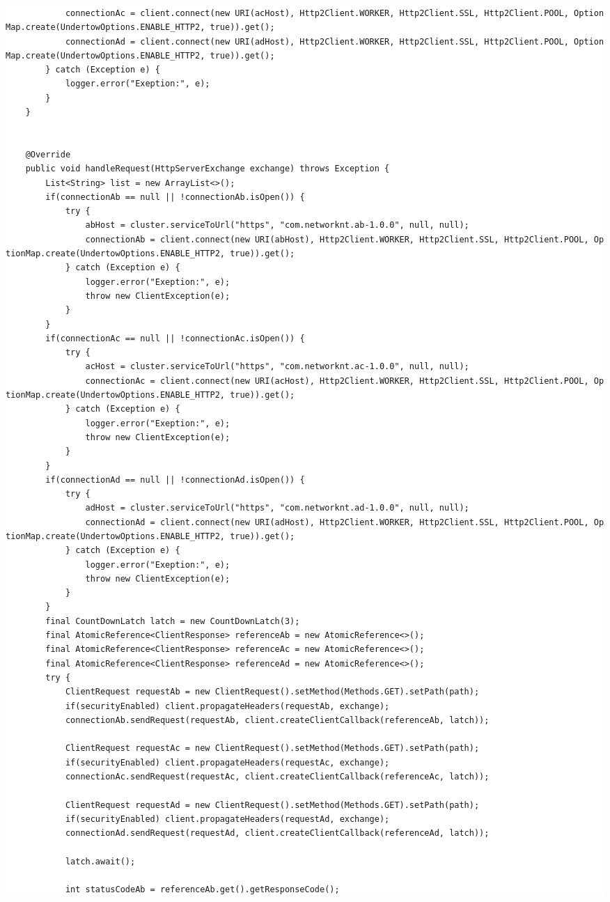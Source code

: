 ```
            connectionAc = client.connect(new URI(acHost), Http2Client.WORKER, Http2Client.SSL, Http2Client.POOL, OptionMap.create(UndertowOptions.ENABLE_HTTP2, true)).get();
            connectionAd = client.connect(new URI(adHost), Http2Client.WORKER, Http2Client.SSL, Http2Client.POOL, OptionMap.create(UndertowOptions.ENABLE_HTTP2, true)).get();
        } catch (Exception e) {
            logger.error("Exeption:", e);
        }
    }


    @Override
    public void handleRequest(HttpServerExchange exchange) throws Exception {
        List<String> list = new ArrayList<>();
        if(connectionAb == null || !connectionAb.isOpen()) {
            try {
                abHost = cluster.serviceToUrl("https", "com.networknt.ab-1.0.0", null, null);
                connectionAb = client.connect(new URI(abHost), Http2Client.WORKER, Http2Client.SSL, Http2Client.POOL, OptionMap.create(UndertowOptions.ENABLE_HTTP2, true)).get();
            } catch (Exception e) {
                logger.error("Exeption:", e);
                throw new ClientException(e);
            }
        }
        if(connectionAc == null || !connectionAc.isOpen()) {
            try {
                acHost = cluster.serviceToUrl("https", "com.networknt.ac-1.0.0", null, null);
                connectionAc = client.connect(new URI(acHost), Http2Client.WORKER, Http2Client.SSL, Http2Client.POOL, OptionMap.create(UndertowOptions.ENABLE_HTTP2, true)).get();
            } catch (Exception e) {
                logger.error("Exeption:", e);
                throw new ClientException(e);
            }
        }
        if(connectionAd == null || !connectionAd.isOpen()) {
            try {
                adHost = cluster.serviceToUrl("https", "com.networknt.ad-1.0.0", null, null);
                connectionAd = client.connect(new URI(adHost), Http2Client.WORKER, Http2Client.SSL, Http2Client.POOL, OptionMap.create(UndertowOptions.ENABLE_HTTP2, true)).get();
            } catch (Exception e) {
                logger.error("Exeption:", e);
                throw new ClientException(e);
            }
        }
        final CountDownLatch latch = new CountDownLatch(3);
        final AtomicReference<ClientResponse> referenceAb = new AtomicReference<>();
        final AtomicReference<ClientResponse> referenceAc = new AtomicReference<>();
        final AtomicReference<ClientResponse> referenceAd = new AtomicReference<>();
        try {
            ClientRequest requestAb = new ClientRequest().setMethod(Methods.GET).setPath(path);
            if(securityEnabled) client.propagateHeaders(requestAb, exchange);
            connectionAb.sendRequest(requestAb, client.createClientCallback(referenceAb, latch));

            ClientRequest requestAc = new ClientRequest().setMethod(Methods.GET).setPath(path);
            if(securityEnabled) client.propagateHeaders(requestAc, exchange);
            connectionAc.sendRequest(requestAc, client.createClientCallback(referenceAc, latch));

            ClientRequest requestAd = new ClientRequest().setMethod(Methods.GET).setPath(path);
            if(securityEnabled) client.propagateHeaders(requestAd, exchange);
            connectionAd.sendRequest(requestAd, client.createClientCallback(referenceAd, latch));

            latch.await();

            int statusCodeAb = referenceAb.get().getResponseCode();
```